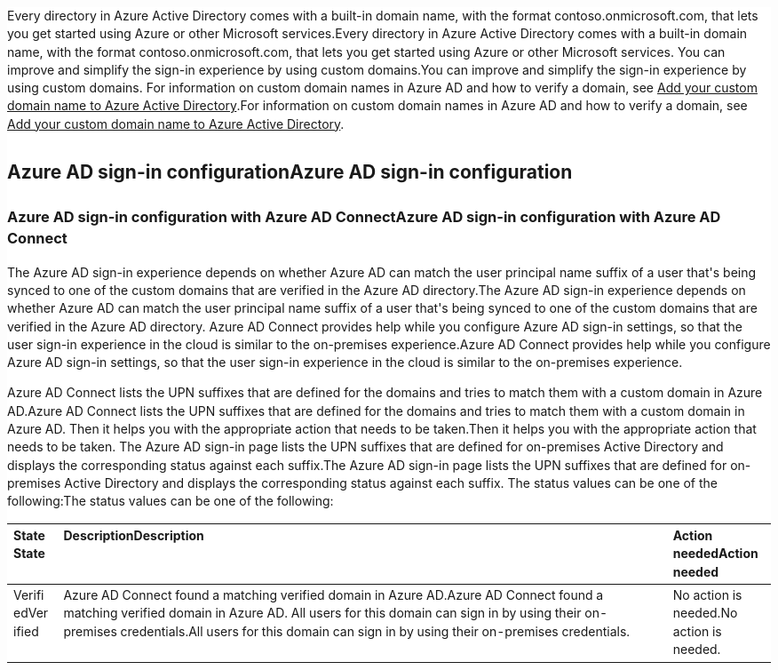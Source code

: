 <span data-ttu-id="8cee1-199">Every directory in Azure Active Directory comes with a built-in domain name, with the format contoso.onmicrosoft.com, that lets you get started using Azure or other Microsoft services.</span><span class="sxs-lookup"><span data-stu-id="8cee1-199">Every directory in Azure Active Directory comes with a built-in domain name, with the format contoso.onmicrosoft.com, that lets you get started using Azure or other Microsoft services.</span></span> <span data-ttu-id="8cee1-200">You can improve and simplify the sign-in experience by using custom domains.</span><span class="sxs-lookup"><span data-stu-id="8cee1-200">You can improve and simplify the sign-in experience by using custom domains.</span></span> <span data-ttu-id="8cee1-201">For information on custom domain names in Azure AD and how to verify a domain, see [Add your custom domain name to Azure Active Directory](../active-directory-add-domain.md#add-a-custom-domain-name-to-your-directory).</span><span class="sxs-lookup"><span data-stu-id="8cee1-201">For information on custom domain names in Azure AD and how to verify a domain, see [Add your custom domain name to Azure Active Directory](../active-directory-add-domain.md#add-a-custom-domain-name-to-your-directory).</span></span>

## <a name="azure-ad-sign-in-configuration"></a><span data-ttu-id="8cee1-202">Azure AD sign-in configuration</span><span class="sxs-lookup"><span data-stu-id="8cee1-202">Azure AD sign-in configuration</span></span>
### <a name="azure-ad-sign-in-configuration-with-azure-ad-connect"></a><span data-ttu-id="8cee1-203">Azure AD sign-in configuration with Azure AD Connect</span><span class="sxs-lookup"><span data-stu-id="8cee1-203">Azure AD sign-in configuration with Azure AD Connect</span></span>
<span data-ttu-id="8cee1-204">The Azure AD sign-in experience depends on whether Azure AD can match the user principal name suffix of a user that's being synced to one of the custom domains that are verified in the Azure AD directory.</span><span class="sxs-lookup"><span data-stu-id="8cee1-204">The Azure AD sign-in experience depends on whether Azure AD can match the user principal name suffix of a user that's being synced to one of the custom domains that are verified in the Azure AD directory.</span></span> <span data-ttu-id="8cee1-205">Azure AD Connect provides help while you configure Azure AD sign-in settings, so that the user sign-in experience in the cloud is similar to the on-premises experience.</span><span class="sxs-lookup"><span data-stu-id="8cee1-205">Azure AD Connect provides help while you configure Azure AD sign-in settings, so that the user sign-in experience in the cloud is similar to the on-premises experience.</span></span>

<span data-ttu-id="8cee1-206">Azure AD Connect lists the UPN suffixes that are defined for the domains and tries to match them with a custom domain in Azure AD.</span><span class="sxs-lookup"><span data-stu-id="8cee1-206">Azure AD Connect lists the UPN suffixes that are defined for the domains and tries to match them with a custom domain in Azure AD.</span></span> <span data-ttu-id="8cee1-207">Then it helps you with the appropriate action that needs to be taken.</span><span class="sxs-lookup"><span data-stu-id="8cee1-207">Then it helps you with the appropriate action that needs to be taken.</span></span>
<span data-ttu-id="8cee1-208">The Azure AD sign-in page lists the UPN suffixes that are defined for on-premises Active Directory and displays the corresponding status against each suffix.</span><span class="sxs-lookup"><span data-stu-id="8cee1-208">The Azure AD sign-in page lists the UPN suffixes that are defined for on-premises Active Directory and displays the corresponding status against each suffix.</span></span> <span data-ttu-id="8cee1-209">The status values can be one of the following:</span><span class="sxs-lookup"><span data-stu-id="8cee1-209">The status values can be one of the following:</span></span>

| <span data-ttu-id="8cee1-210">State</span><span class="sxs-lookup"><span data-stu-id="8cee1-210">State</span></span> | <span data-ttu-id="8cee1-211">Description</span><span class="sxs-lookup"><span data-stu-id="8cee1-211">Description</span></span> | <span data-ttu-id="8cee1-212">Action needed</span><span class="sxs-lookup"><span data-stu-id="8cee1-212">Action needed</span></span> |
|:--- |:--- |:--- |
| <span data-ttu-id="8cee1-213">Verified</span><span class="sxs-lookup"><span data-stu-id="8cee1-213">Verified</span></span> |<span data-ttu-id="8cee1-214">Azure AD Connect found a matching verified domain in Azure AD.</span><span class="sxs-lookup"><span data-stu-id="8cee1-214">Azure AD Connect found a matching verified domain in Azure AD.</span></span> <span data-ttu-id="8cee1-215">All users for this domain can sign in by using their on-premises credentials.</span><span class="sxs-lookup"><span data-stu-id="8cee1-215">All users for this domain can sign in by using their on-premises credentials.</span></span> |<span data-ttu-id="8cee1-216">No action is needed.</span><span class="sxs-lookup"><span data-stu-id="8cee1-216">No action is needed.</span></span> |